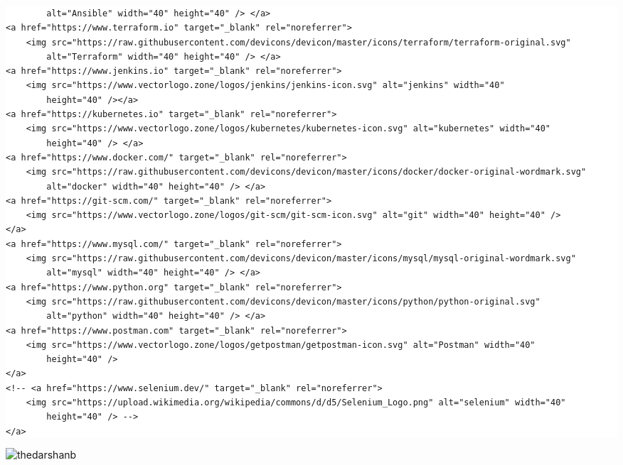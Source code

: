             alt="Ansible" width="40" height="40" /> </a>
    <a href="https://www.terraform.io" target="_blank" rel="noreferrer">
        <img src="https://raw.githubusercontent.com/devicons/devicon/master/icons/terraform/terraform-original.svg"
            alt="Terraform" width="40" height="40" /> </a>
    <a href="https://www.jenkins.io" target="_blank" rel="noreferrer">
        <img src="https://www.vectorlogo.zone/logos/jenkins/jenkins-icon.svg" alt="jenkins" width="40"
            height="40" /></a>
    <a href="https://kubernetes.io" target="_blank" rel="noreferrer">
        <img src="https://www.vectorlogo.zone/logos/kubernetes/kubernetes-icon.svg" alt="kubernetes" width="40"
            height="40" /> </a>
    <a href="https://www.docker.com/" target="_blank" rel="noreferrer">
        <img src="https://raw.githubusercontent.com/devicons/devicon/master/icons/docker/docker-original-wordmark.svg"
            alt="docker" width="40" height="40" /> </a>
    <a href="https://git-scm.com/" target="_blank" rel="noreferrer">
        <img src="https://www.vectorlogo.zone/logos/git-scm/git-scm-icon.svg" alt="git" width="40" height="40" />
    </a>
    <a href="https://www.mysql.com/" target="_blank" rel="noreferrer">
        <img src="https://raw.githubusercontent.com/devicons/devicon/master/icons/mysql/mysql-original-wordmark.svg"
            alt="mysql" width="40" height="40" /> </a>
    <a href="https://www.python.org" target="_blank" rel="noreferrer">
        <img src="https://raw.githubusercontent.com/devicons/devicon/master/icons/python/python-original.svg"
            alt="python" width="40" height="40" /> </a>
    <a href="https://www.postman.com" target="_blank" rel="noreferrer">
        <img src="https://www.vectorlogo.zone/logos/getpostman/getpostman-icon.svg" alt="Postman" width="40"
            height="40" />
    </a>
    <!-- <a href="https://www.selenium.dev/" target="_blank" rel="noreferrer">
        <img src="https://upload.wikimedia.org/wikipedia/commons/d/d5/Selenium_Logo.png" alt="selenium" width="40"
            height="40" /> -->
    </a>

</p>

<p><img align="left"
        src="https://github-readme-stats.vercel.app/api/top-langs?username=thedarshanb&show_icons=true&locale=en&layout=compact"
        alt="thedarshanb" /></p>
